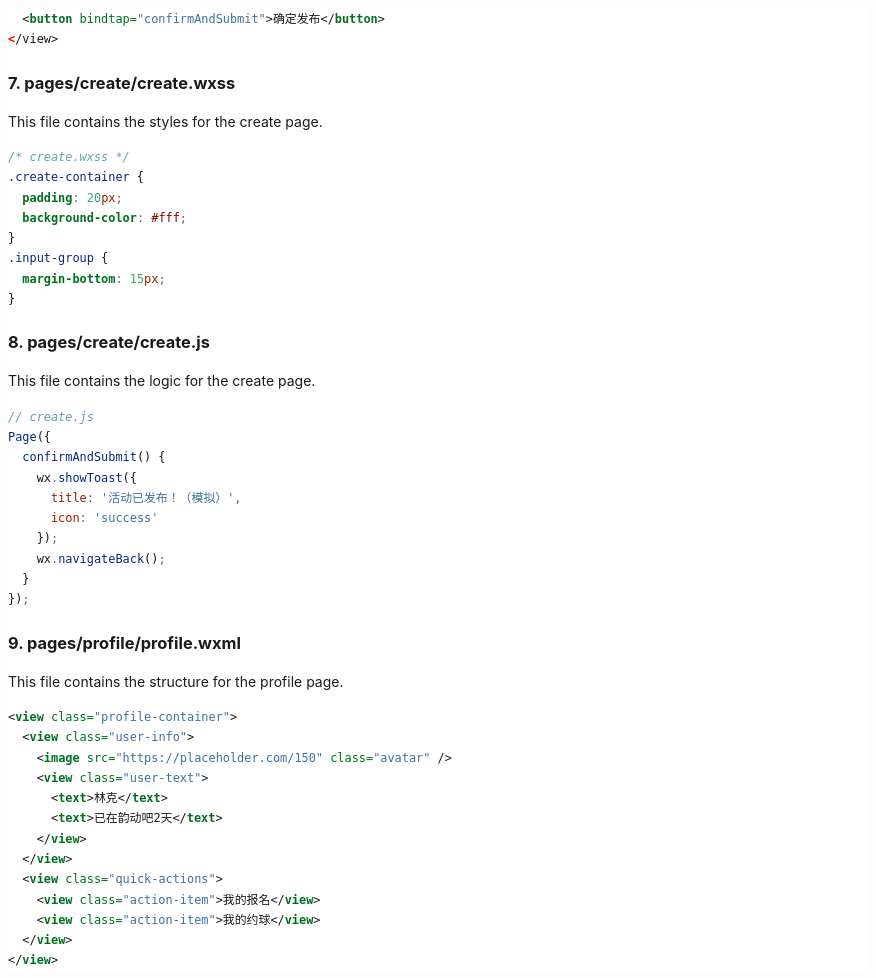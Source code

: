 ```xml
  <button bindtap="confirmAndSubmit">确定发布</button>
</view>
```

### 7. pages/create/create.wxss
This file contains the styles for the create page.

```css
/* create.wxss */
.create-container {
  padding: 20px;
  background-color: #fff;
}
.input-group {
  margin-bottom: 15px;
}
```

### 8. pages/create/create.js
This file contains the logic for the create page.

```javascript
// create.js
Page({
  confirmAndSubmit() {
    wx.showToast({
      title: '活动已发布！（模拟）',
      icon: 'success'
    });
    wx.navigateBack();
  }
});
```

### 9. pages/profile/profile.wxml
This file contains the structure for the profile page.

```xml
<view class="profile-container">
  <view class="user-info">
    <image src="https://placeholder.com/150" class="avatar" />
    <view class="user-text">
      <text>林克</text>
      <text>已在韵动吧2天</text>
    </view>
  </view>
  <view class="quick-actions">
    <view class="action-item">我的报名</view>
    <view class="action-item">我的约球</view>
  </view>
</view>
```
